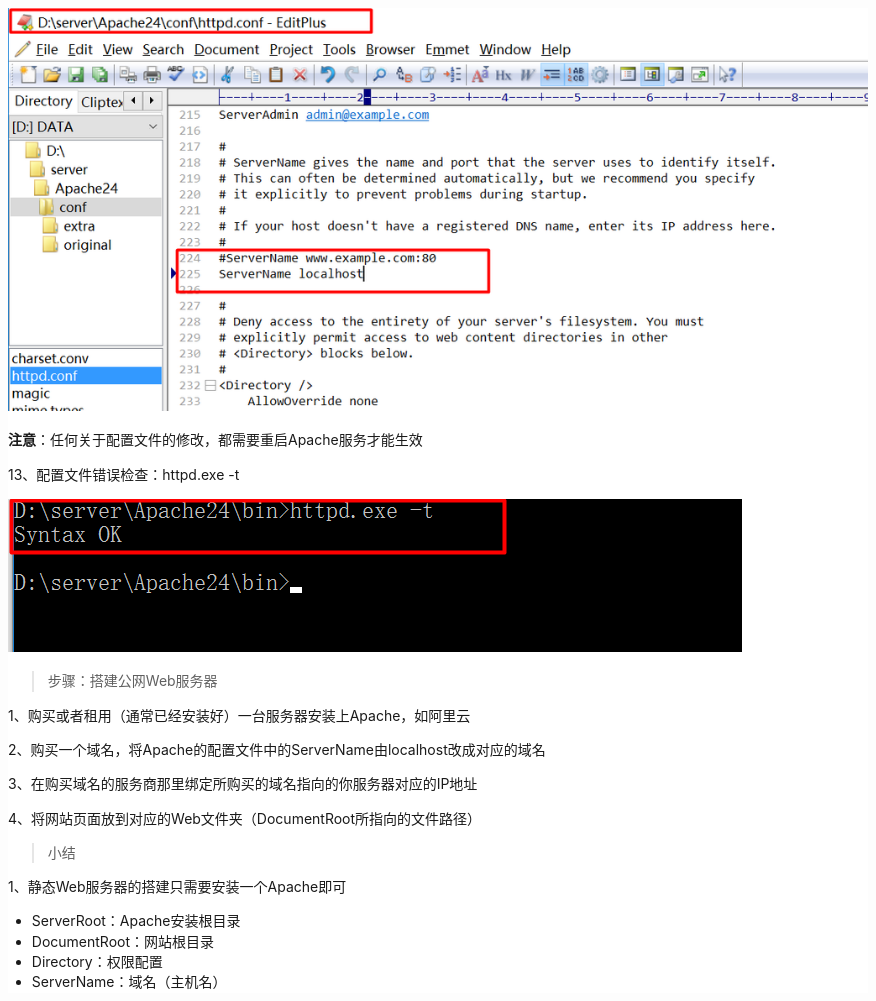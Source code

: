 ![Apache安装13.png](/img/php/Apache安装13.png "")



**注意**：任何关于配置文件的修改，都需要重启Apache服务才能生效

13、配置文件错误检查：httpd.exe -t

![Apache安装14.png](/img/php/Apache安装14.png "")



> 步骤：搭建公网Web服务器

1、购买或者租用（通常已经安装好）一台服务器安装上Apache，如阿里云

2、购买一个域名，将Apache的配置文件中的ServerName由localhost改成对应的域名

3、在购买域名的服务商那里绑定所购买的域名指向的你服务器对应的IP地址

4、将网站页面放到对应的Web文件夹（DocumentRoot所指向的文件路径）



> 小结

1、静态Web服务器的搭建只需要安装一个Apache即可

* ServerRoot：Apache安装根目录
* DocumentRoot：网站根目录
* Directory：权限配置
* ServerName：域名（主机名）
